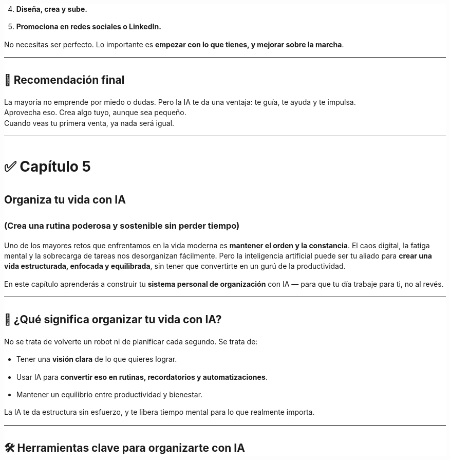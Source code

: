 4. **Diseña, crea y sube.**
    
5. **Promociona en redes sociales o LinkedIn.**
    

No necesitas ser perfecto. Lo importante es **empezar con lo que tienes, y mejorar sobre la marcha**.

---

## 💬 Recomendación final

La mayoría no emprende por miedo o dudas. Pero la IA te da una ventaja: te guía, te ayuda y te impulsa.  
Aprovecha eso. Crea algo tuyo, aunque sea pequeño.  
Cuando veas tu primera venta, ya nada será igual.

---


# ✅ Capítulo 5

## Organiza tu vida con IA

### (Crea una rutina poderosa y sostenible sin perder tiempo)

Uno de los mayores retos que enfrentamos en la vida moderna es **mantener el orden y la constancia**. El caos digital, la fatiga mental y la sobrecarga de tareas nos desorganizan fácilmente. Pero la inteligencia artificial puede ser tu aliado para **crear una vida estructurada, enfocada y equilibrada**, sin tener que convertirte en un gurú de la productividad.

En este capítulo aprenderás a construir tu **sistema personal de organización** con IA — para que tu día trabaje para ti, no al revés.

---

## 🧭 ¿Qué significa organizar tu vida con IA?

No se trata de volverte un robot ni de planificar cada segundo. Se trata de:

- Tener una **visión clara** de lo que quieres lograr.
    
- Usar IA para **convertir eso en rutinas, recordatorios y automatizaciones**.
    
- Mantener un equilibrio entre productividad y bienestar.
    

La IA te da estructura sin esfuerzo, y te libera tiempo mental para lo que realmente importa.

---

## 🛠️ Herramientas clave para organizarte con IA
